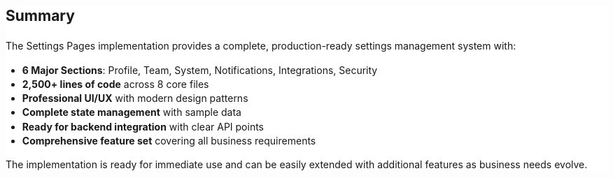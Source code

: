 ## Summary

The Settings Pages implementation provides a complete, production-ready settings management system with:

- **6 Major Sections**: Profile, Team, System, Notifications, Integrations, Security
- **2,500+ lines of code** across 8 core files
- **Professional UI/UX** with modern design patterns
- **Complete state management** with sample data
- **Ready for backend integration** with clear API points
- **Comprehensive feature set** covering all business requirements

The implementation is ready for immediate use and can be easily extended with additional features as business needs evolve.
